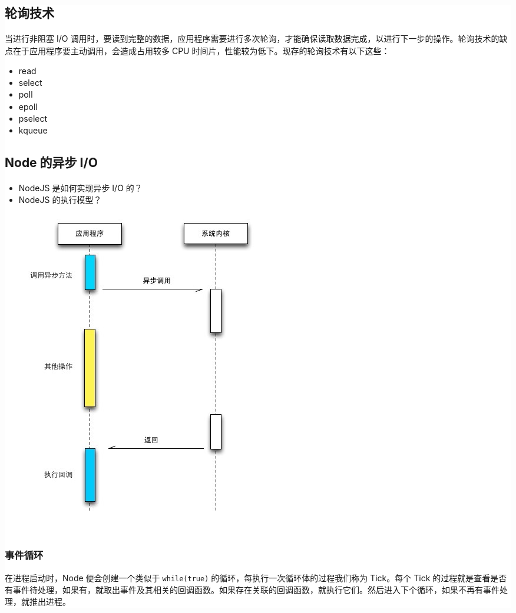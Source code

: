 ## 轮询技术

当进行非阻塞 I/O 调用时，要读到完整的数据，应用程序需要进行多次轮询，才能确保读取数据完成，以进行下一步的操作。轮询技术的缺点在于应用程序要主动调用，会造成占用较多 CPU 时间片，性能较为低下。现存的轮询技术有以下这些：

- read
- select
- poll
- epoll
- pselect
- kqueue

## Node 的异步 I/O

* NodeJS 是如何实现异步 I/O 的？
* NodeJS 的执行模型？

![Node.js 的异步 I/O](../../assets/io/node-io.jpg)

### 事件循环

在进程启动时，Node 便会创建一个类似于 `while(true)` 的循环，每执行一次循环体的过程我们称为 Tick。每个 Tick 的过程就是查看是否有事件待处理，如果有，就取出事件及其相关的回调函数。如果存在关联的回调函数，就执行它们。然后进入下个循环，如果不再有事件处理，就推出进程。
